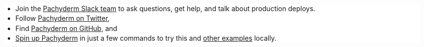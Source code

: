 - Join the [Pachyderm Slack team](http://slack.pachyderm.io/) to ask questions, get help, and talk about production deploys.
- Follow [Pachyderm on Twitter](https://twitter.com/pachydermIO), 
- Find [Pachyderm on GitHub](https://github.com/pachyderm/pachyderm), and
- [Spin up Pachyderm](http://docs.pachyderm.io/en/latest/getting_started/getting_started.html) in just a few commands to try this and [other examples](http://docs.pachyderm.io/en/latest/examples/readme.html) locally.
